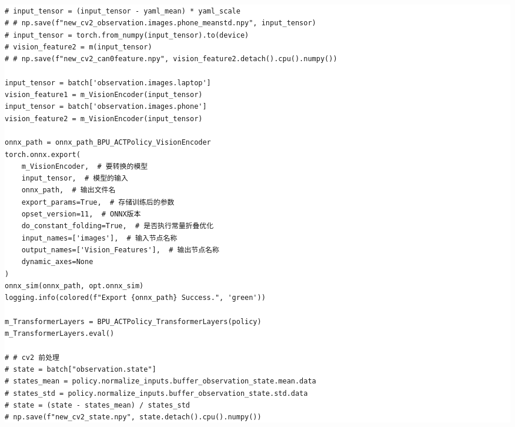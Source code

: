     # input_tensor = (input_tensor - yaml_mean) * yaml_scale
    # # np.save(f"new_cv2_observation.images.phone_meanstd.npy", input_tensor)
    # input_tensor = torch.from_numpy(input_tensor).to(device)
    # vision_feature2 = m(input_tensor)
    # # np.save(f"new_cv2_can0feature.npy", vision_feature2.detach().cpu().numpy())

    input_tensor = batch['observation.images.laptop']   
    vision_feature1 = m_VisionEncoder(input_tensor)
    input_tensor = batch['observation.images.phone']   
    vision_feature2 = m_VisionEncoder(input_tensor)

    onnx_path = onnx_path_BPU_ACTPolicy_VisionEncoder
    torch.onnx.export(
        m_VisionEncoder,  # 要转换的模型
        input_tensor,  # 模型的输入
        onnx_path,  # 输出文件名
        export_params=True,  # 存储训练后的参数
        opset_version=11,  # ONNX版本
        do_constant_folding=True,  # 是否执行常量折叠优化
        input_names=['images'],  # 输入节点名称
        output_names=['Vision_Features'],  # 输出节点名称
        dynamic_axes=None
    )
    onnx_sim(onnx_path, opt.onnx_sim)
    logging.info(colored(f"Export {onnx_path} Success.", 'green'))

    m_TransformerLayers = BPU_ACTPolicy_TransformerLayers(policy)
    m_TransformerLayers.eval()

    # # cv2 前处理
    # state = batch["observation.state"]
    # states_mean = policy.normalize_inputs.buffer_observation_state.mean.data
    # states_std = policy.normalize_inputs.buffer_observation_state.std.data
    # state = (state - states_mean) / states_std
    # np.save(f"new_cv2_state.npy", state.detach().cpu().numpy())

